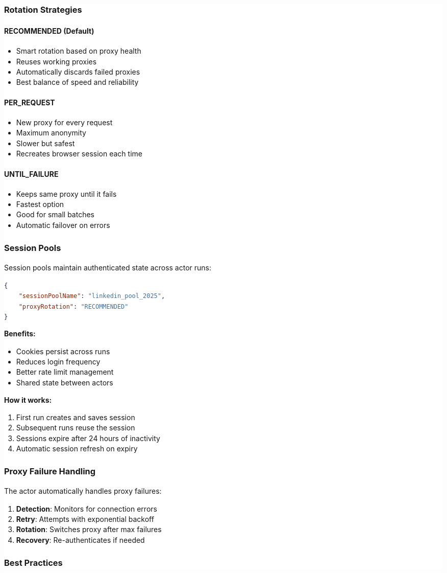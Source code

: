 ### **Rotation Strategies**

#### **RECOMMENDED** (Default)
- Smart rotation based on proxy health
- Reuses working proxies
- Automatically discards failed proxies
- Best balance of speed and reliability

#### **PER_REQUEST**
- New proxy for every request
- Maximum anonymity
- Slower but safest
- Recreates browser session each time

#### **UNTIL_FAILURE**
- Keeps same proxy until it fails
- Fastest option
- Good for small batches
- Automatic failover on errors

### **Session Pools**

Session pools maintain authenticated state across actor runs:

```json
{
    "sessionPoolName": "linkedin_pool_2025",
    "proxyRotation": "RECOMMENDED"
}
```

**Benefits:**
- Cookies persist across runs
- Reduces login frequency
- Better rate limit management
- Shared state between actors

**How it works:**
1. First run creates and saves session
2. Subsequent runs reuse the session
3. Sessions expire after 24 hours of inactivity
4. Automatic session refresh on expiry

### **Proxy Failure Handling**

The actor automatically handles proxy failures:

1. **Detection**: Monitors for connection errors
2. **Retry**: Attempts with exponential backoff
3. **Rotation**: Switches proxy after max failures
4. **Recovery**: Re-authenticates if needed

### **Best Practices**
